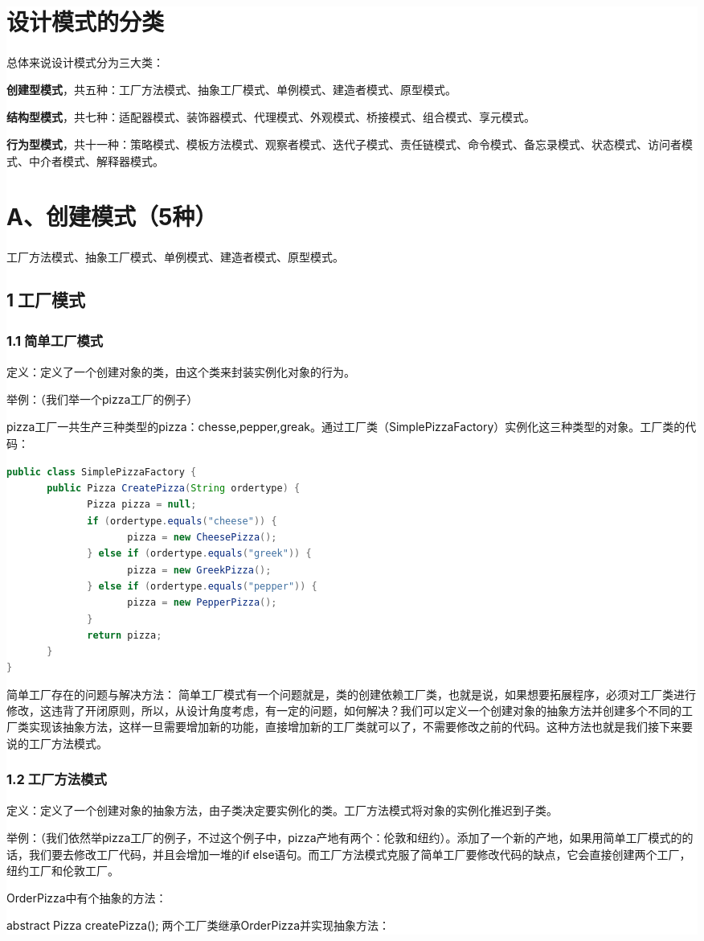 # 设计模式的分类

总体来说设计模式分为三大类：

**创建型模式**，共五种：工厂方法模式、抽象工厂模式、单例模式、建造者模式、原型模式。

**结构型模式**，共七种：适配器模式、装饰器模式、代理模式、外观模式、桥接模式、组合模式、享元模式。

**行为型模式**，共十一种：策略模式、模板方法模式、观察者模式、迭代子模式、责任链模式、命令模式、备忘录模式、状态模式、访问者模式、中介者模式、解释器模式。



# A、创建模式（5种）

工厂方法模式、抽象工厂模式、单例模式、建造者模式、原型模式。

## 1 工厂模式

### 1.1 简单工厂模式

定义：定义了一个创建对象的类，由这个类来封装实例化对象的行为。

举例：（我们举一个pizza工厂的例子）

pizza工厂一共生产三种类型的pizza：chesse,pepper,greak。通过工厂类（SimplePizzaFactory）实例化这三种类型的对象。工厂类的代码：

```java
public class SimplePizzaFactory {
       public Pizza CreatePizza(String ordertype) {
              Pizza pizza = null;
              if (ordertype.equals("cheese")) {
                     pizza = new CheesePizza();
              } else if (ordertype.equals("greek")) {
                     pizza = new GreekPizza();
              } else if (ordertype.equals("pepper")) {
                     pizza = new PepperPizza();
              }
              return pizza;
       }
}
```

简单工厂存在的问题与解决方法： 简单工厂模式有一个问题就是，类的创建依赖工厂类，也就是说，如果想要拓展程序，必须对工厂类进行修改，这违背了开闭原则，所以，从设计角度考虑，有一定的问题，如何解决？我们可以定义一个创建对象的抽象方法并创建多个不同的工厂类实现该抽象方法，这样一旦需要增加新的功能，直接增加新的工厂类就可以了，不需要修改之前的代码。这种方法也就是我们接下来要说的工厂方法模式。

### 1.2 工厂方法模式

定义：定义了一个创建对象的抽象方法，由子类决定要实例化的类。工厂方法模式将对象的实例化推迟到子类。

举例：（我们依然举pizza工厂的例子，不过这个例子中，pizza产地有两个：伦敦和纽约）。添加了一个新的产地，如果用简单工厂模式的的话，我们要去修改工厂代码，并且会增加一堆的if else语句。而工厂方法模式克服了简单工厂要修改代码的缺点，它会直接创建两个工厂，纽约工厂和伦敦工厂。

OrderPizza中有个抽象的方法：

abstract Pizza createPizza();
两个工厂类继承OrderPizza并实现抽象方法：
